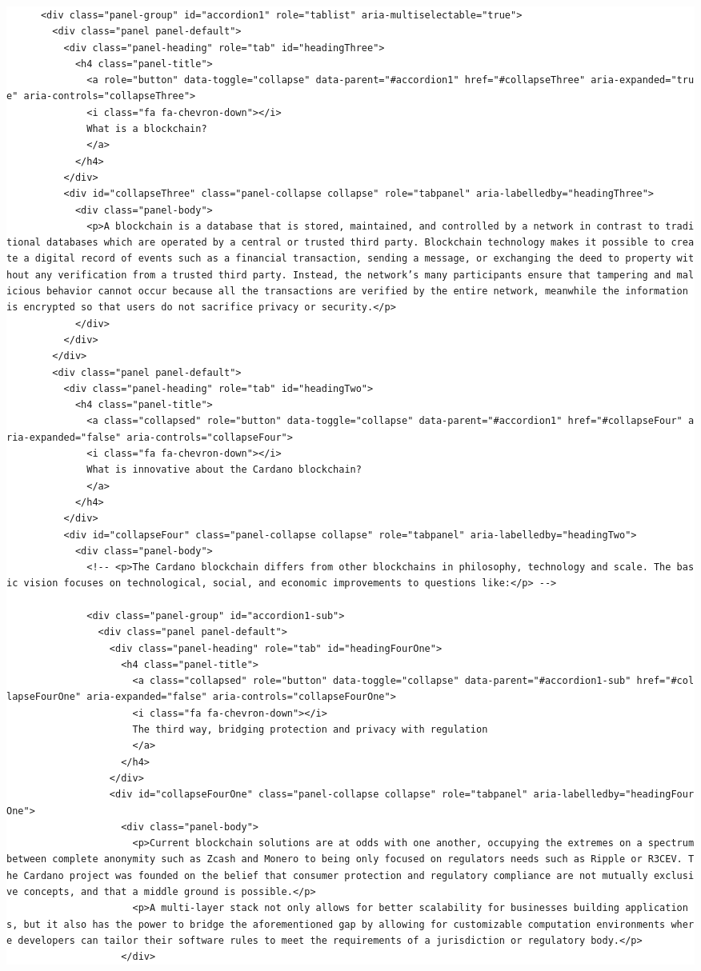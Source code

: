           <div class="panel-group" id="accordion1" role="tablist" aria-multiselectable="true">
            <div class="panel panel-default">
              <div class="panel-heading" role="tab" id="headingThree">
                <h4 class="panel-title">
                  <a role="button" data-toggle="collapse" data-parent="#accordion1" href="#collapseThree" aria-expanded="true" aria-controls="collapseThree">
                  <i class="fa fa-chevron-down"></i>
                  What is a blockchain?
                  </a>
                </h4>
              </div>
              <div id="collapseThree" class="panel-collapse collapse" role="tabpanel" aria-labelledby="headingThree">
                <div class="panel-body">
                  <p>A blockchain is a database that is stored, maintained, and controlled by a network in contrast to traditional databases which are operated by a central or trusted third party. Blockchain technology makes it possible to create a digital record of events such as a financial transaction, sending a message, or exchanging the deed to property without any verification from a trusted third party. Instead, the network’s many participants ensure that tampering and malicious behavior cannot occur because all the transactions are verified by the entire network, meanwhile the information is encrypted so that users do not sacrifice privacy or security.</p>
                </div>
              </div>
            </div>
            <div class="panel panel-default">
              <div class="panel-heading" role="tab" id="headingTwo">
                <h4 class="panel-title">
                  <a class="collapsed" role="button" data-toggle="collapse" data-parent="#accordion1" href="#collapseFour" aria-expanded="false" aria-controls="collapseFour">
                  <i class="fa fa-chevron-down"></i>
                  What is innovative about the Cardano blockchain?
                  </a>
                </h4>
              </div>
              <div id="collapseFour" class="panel-collapse collapse" role="tabpanel" aria-labelledby="headingTwo">
                <div class="panel-body">
                  <!-- <p>The Cardano blockchain differs from other blockchains in philosophy, technology and scale. The basic vision focuses on technological, social, and economic improvements to questions like:</p> -->

                  <div class="panel-group" id="accordion1-sub">
                    <div class="panel panel-default">
                      <div class="panel-heading" role="tab" id="headingFourOne">
                        <h4 class="panel-title">
                          <a class="collapsed" role="button" data-toggle="collapse" data-parent="#accordion1-sub" href="#collapseFourOne" aria-expanded="false" aria-controls="collapseFourOne">
                          <i class="fa fa-chevron-down"></i>
                          The third way, bridging protection and privacy with regulation
                          </a>
                        </h4>
                      </div>
                      <div id="collapseFourOne" class="panel-collapse collapse" role="tabpanel" aria-labelledby="headingFourOne">
                        <div class="panel-body">
                          <p>Current blockchain solutions are at odds with one another, occupying the extremes on a spectrum between complete anonymity such as Zcash and Monero to being only focused on regulators needs such as Ripple or R3CEV. The Cardano project was founded on the belief that consumer protection and regulatory compliance are not mutually exclusive concepts, and that a middle ground is possible.</p>
                          <p>A multi-layer stack not only allows for better scalability for businesses building applications, but it also has the power to bridge the aforementioned gap by allowing for customizable computation environments where developers can tailor their software rules to meet the requirements of a jurisdiction or regulatory body.</p>
                        </div>